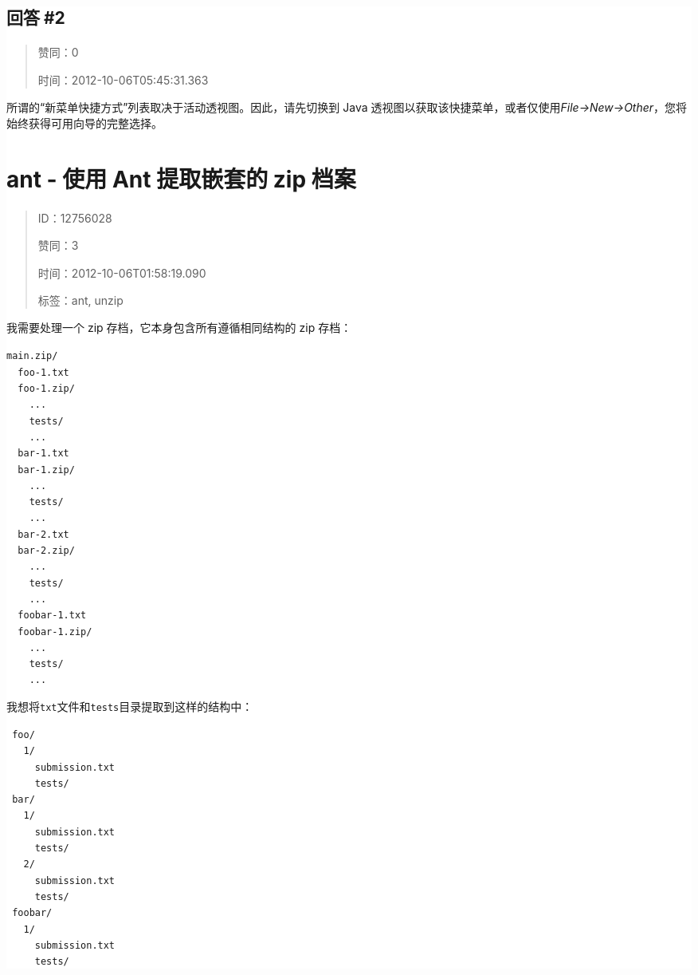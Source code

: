 ## 回答 #2

> 赞同：0
> 
> 时间：2012-10-06T05:45:31.363

所谓的“新菜单快捷方式”列表取决于活动透视图。因此，请先切换到 Java 透视图以获取该快捷菜单，或者仅使用*File->New->Other*，您将始终获得可用向导的完整选择。

# ant - 使用 Ant 提取嵌套的 zip 档案

> ID：12756028
> 
> 赞同：3
> 
> 时间：2012-10-06T01:58:19.090
> 
> 标签：ant, unzip

我需要处理一个 zip 存档，它本身包含所有遵循相同结构的 zip 存档：

```
main.zip/
  foo-1.txt
  foo-1.zip/
    ... 
    tests/
    ...
  bar-1.txt
  bar-1.zip/
    ... 
    tests/
    ...
  bar-2.txt
  bar-2.zip/
    ... 
    tests/
    ...
  foobar-1.txt
  foobar-1.zip/
    ... 
    tests/
    ... 
```

我想将`txt`文件和`tests`目录提取到这样的结构中：

```
 foo/
   1/
     submission.txt
     tests/
 bar/
   1/
     submission.txt
     tests/
   2/
     submission.txt
     tests/
 foobar/
   1/
     submission.txt
     tests/ 
```
